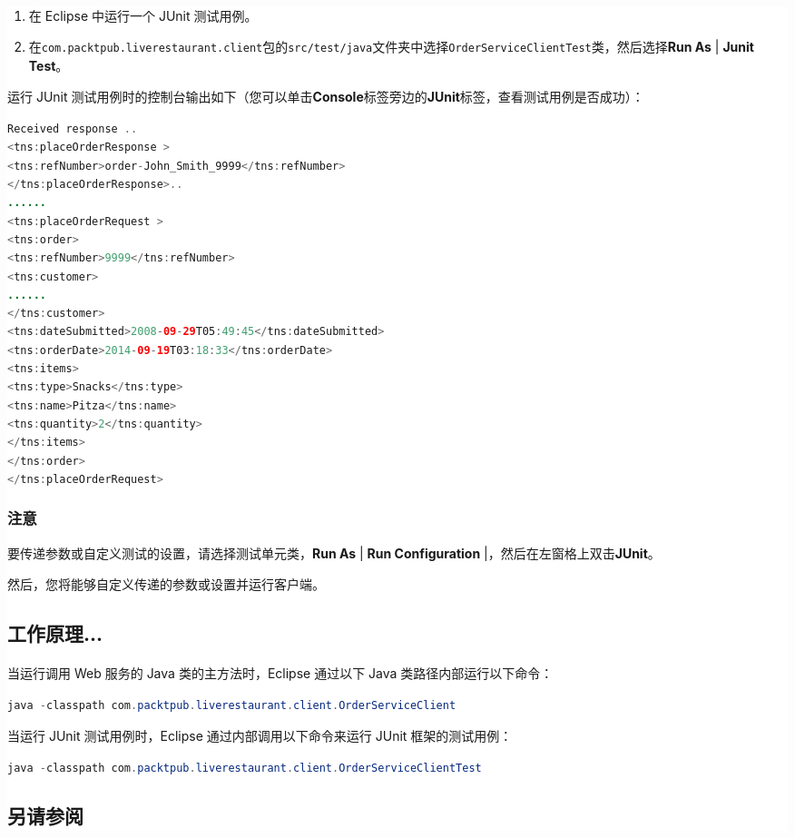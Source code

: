 1.  在 Eclipse 中运行一个 JUnit 测试用例。

1.  在`com.packtpub.liverestaurant.client`包的`src/test/java`文件夹中选择`OrderServiceClientTest`类，然后选择**Run As** | **Junit Test**。

运行 JUnit 测试用例时的控制台输出如下（您可以单击**Console**标签旁边的**JUnit**标签，查看测试用例是否成功）：

```java
Received response ..
<tns:placeOrderResponse >
<tns:refNumber>order-John_Smith_9999</tns:refNumber>
</tns:placeOrderResponse>..
......
<tns:placeOrderRequest >
<tns:order>
<tns:refNumber>9999</tns:refNumber>
<tns:customer>
......
</tns:customer>
<tns:dateSubmitted>2008-09-29T05:49:45</tns:dateSubmitted>
<tns:orderDate>2014-09-19T03:18:33</tns:orderDate>
<tns:items>
<tns:type>Snacks</tns:type>
<tns:name>Pitza</tns:name>
<tns:quantity>2</tns:quantity>
</tns:items>
</tns:order>
</tns:placeOrderRequest> 

```

### 注意

要传递参数或自定义测试的设置，请选择测试单元类，**Run As** | **Run Configuration** |，然后在左窗格上双击**JUnit**。

然后，您将能够自定义传递的参数或设置并运行客户端。

## 工作原理...

当运行调用 Web 服务的 Java 类的主方法时，Eclipse 通过以下 Java 类路径内部运行以下命令：

```java
java -classpath com.packtpub.liverestaurant.client.OrderServiceClient 

```

当运行 JUnit 测试用例时，Eclipse 通过内部调用以下命令来运行 JUnit 框架的测试用例：

```java
java -classpath com.packtpub.liverestaurant.client.OrderServiceClientTest 

```

## 另请参阅
